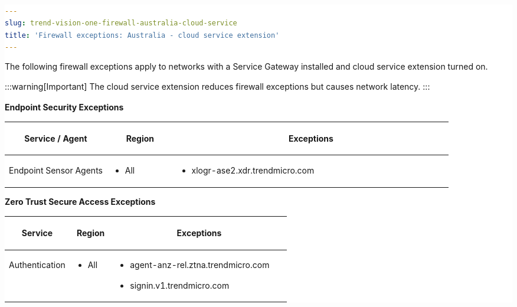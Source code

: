 ```yaml
---
slug: trend-vision-one-firewall-australia-cloud-service
title: 'Firewall exceptions: Australia - cloud service extension'
---
```


The following firewall exceptions apply to networks with a Service Gateway installed and cloud service extension turned on.

:::warning[Important]
The cloud service extension reduces firewall exceptions but causes network latency.
:::

**Endpoint Security Exceptions**

<table>
<colgroup>
<col style="width: 23%" />
<col style="width: 15%" />
<col style="width: 62%" />
</colgroup>
<thead>
<tr>
<th><p>Service / Agent</p></th>
<th><p>Region</p></th>
<th><p>Exceptions</p></th>
</tr>
</thead>
<tbody>
<tr>
<td><p>Endpoint Sensor Agents</p></td>
<td><ul>
<li><p>All</p></li>
</ul></td>
<td><ul>
<li><p>xlogr-ase2.xdr.trendmicro.com</p></li>
</ul></td>
</tr>
</tbody>
</table>

**Zero Trust Secure Access Exceptions**

<table>
<colgroup>
<col style="width: 23%" />
<col style="width: 15%" />
<col style="width: 62%" />
</colgroup>
<thead>
<tr>
<th><p>Service</p></th>
<th><p>Region</p></th>
<th><p>Exceptions</p></th>
</tr>
</thead>
<tbody>
<tr>
<td><p>Authentication</p></td>
<td><ul>
<li><p>All</p></li>
</ul></td>
<td><ul>
<li><p>agent-anz-rel.ztna.trendmicro.com</p></li>
<li><p>signin.v1.trendmicro.com</p></li>